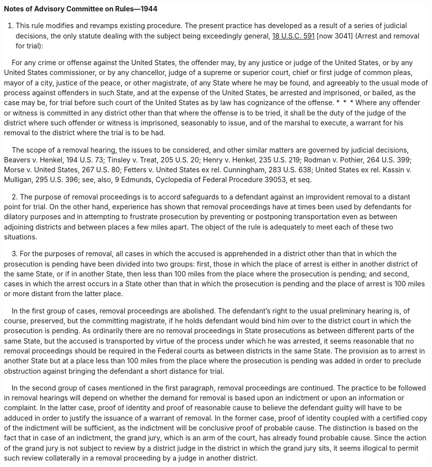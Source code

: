  __Notes of Advisory Committee on Rules—1944__ 

1. This rule modifies and revamps existing procedure. The present practice has developed as a result of a series of judicial decisions, the only statute dealing with the subject being exceedingly general, [18 U.S.C. 591][/us/usc/t18/s591] \[now 3041\] (Arrest and removal for trial):

    For any crime or offense against the United States, the offender may, by any justice or judge of the United States, or by any United States commissioner, or by any chancellor, judge of a supreme or superior court, chief or first judge of common pleas, mayor of a city, justice of the peace, or other magistrate, of any State where he may be found, and agreeably to the usual mode of process against offenders in such State, and at the expense of the United States, be arrested and imprisoned, or bailed, as the case may be, for trial before such court of the United States as by law has cognizance of the offense. \* \* \* Where any offender or witness is committed in any district other than that where the offense is to be tried, it shall be the duty of the judge of the district where such offender or witness is imprisoned, seasonably to issue, and of the marshal to execute, a warrant for his removal to the district where the trial is to be had.

    The scope of a removal hearing, the issues to be considered, and other similar matters are governed by judicial decisions, Beavers v. Henkel, 194 U.S. 73; Tinsley v. Treat, 205 U.S. 20; Henry v. Henkel, 235 U.S. 219; Rodman v. Pothier, 264 U.S. 399; Morse v. United States, 267 U.S. 80; Fetters v. United States ex rel. Cunningham, 283 U.S. 638; United States ex rel. Kassin v. Mulligan, 295 U.S. 396; see, also, 9 Edmunds, Cyclopedia of Federal Procedure 39053, et seq.

    2. The purpose of removal proceedings is to accord safeguards to a defendant against an improvident removal to a distant point for trial. On the other hand, experience has shown that removal proceedings have at times been used by defendants for dilatory purposes and in attempting to frustrate prosecution by preventing or postponing transportation even as between adjoining districts and between places a few miles apart. The object of the rule is adequately to meet each of these two situations.

    3. For the purposes of removal, all cases in which the accused is apprehended in a district other than that in which the prosecution is pending have been divided into two groups: first, those in which the place of arrest is either in another district of the same State, or if in another State, then less than 100 miles from the place where the prosecution is pending; and second, cases in which the arrest occurs in a State other than that in which the prosecution is pending and the place of arrest is 100 miles or more distant from the latter place.

    In the first group of cases, removal proceedings are abolished. The defendant’s right to the usual preliminary hearing is, of course, preserved, but the committing magistrate, if he holds defendant would bind him over to the district court in which the prosecution is pending. As ordinarily there are no removal proceedings in State prosecutions as between different parts of the same State, but the accused is transported by virtue of the process under which he was arrested, it seems reasonable that no removal proceedings should be required in the Federal courts as between districts in the same State. The provision as to arrest in another State but at a place less than 100 miles from the place where the prosecution is pending was added in order to preclude obstruction against bringing the defendant a short distance for trial.

    In the second group of cases mentioned in the first paragraph, removal proceedings are continued. The practice to be followed in removal hearings will depend on whether the demand for removal is based upon an indictment or upon an information or complaint. In the latter case, proof of identity and proof of reasonable cause to believe the defendant guilty will have to be adduced in order to justify the issuance of a warrant of removal. In the former case, proof of identity coupled with a certified copy of the indictment will be sufficient, as the indictment will be conclusive proof of probable cause. The distinction is based on the fact that in case of an indictment, the grand jury, which is an arm of the court, has already found probable cause. Since the action of the grand jury is not subject to review by a district judge in the district in which the grand jury sits, it seems illogical to permit such review collaterally in a removal proceeding by a judge in another district.


[/us/pl/96/42/s1/2]: https://publicdocs.github.io/go/links?ns=uslm&ref=%2Fus%2Fpl%2F96%2F42%2Fs1%2F2
[/us/stat/93/326]: https://publicdocs.github.io/go/links?ns=uslm&ref=%2Fus%2Fstat%2F93%2F326
[/us/pl/98/473]: https://publicdocs.github.io/go/links?ns=uslm&ref=%2Fus%2Fpl%2F98%2F473
[/us/stat/98/1986]: https://publicdocs.github.io/go/links?ns=uslm&ref=%2Fus%2Fstat%2F98%2F1986
[/us/usc/t18/s591]: https://publicdocs.github.io/go/links?ns=uslm&ref=%2Fus%2Fusc%2Ft18%2Fs591
[/us/pl/96/42/s1/2]: https://publicdocs.github.io/go/links?ns=uslm&ref=%2Fus%2Fpl%2F96%2F42%2Fs1%2F2
[/us/stat/93/326]: https://publicdocs.github.io/go/links?ns=uslm&ref=%2Fus%2Fstat%2F93%2F326
[/us/usc/t28/s2074]: https://publicdocs.github.io/go/links?ns=uslm&ref=%2Fus%2Fusc%2Ft28%2Fs2074
[/us/pl/101/650]: https://publicdocs.github.io/go/links?ns=uslm&ref=%2Fus%2Fpl%2F101%2F650
[/us/usc/t28/s631]: https://publicdocs.github.io/go/links?ns=uslm&ref=%2Fus%2Fusc%2Ft28%2Fs631
[/us/pl/98/473/s215/d]: https://publicdocs.github.io/go/links?ns=uslm&ref=%2Fus%2Fpl%2F98%2F473%2Fs215%2Fd
[/us/pl/98/473/s209/c]: https://publicdocs.github.io/go/links?ns=uslm&ref=%2Fus%2Fpl%2F98%2F473%2Fs209%2Fc
[/us/pl/96/42/s1/2/A]: https://publicdocs.github.io/go/links?ns=uslm&ref=%2Fus%2Fpl%2F96%2F42%2Fs1%2F2%2FA
[/us/pl/96/42/s1/2/B]: https://publicdocs.github.io/go/links?ns=uslm&ref=%2Fus%2Fpl%2F96%2F42%2Fs1%2F2%2FB
[/us/pl/98/473/s215/d]: https://publicdocs.github.io/go/links?ns=uslm&ref=%2Fus%2Fpl%2F98%2F473%2Fs215%2Fd
[/us/pl/98/473/s235/a/1]: https://publicdocs.github.io/go/links?ns=uslm&ref=%2Fus%2Fpl%2F98%2F473%2Fs235%2Fa%2F1
[/us/usc/t18/s3551]: https://publicdocs.github.io/go/links?ns=uslm&ref=%2Fus%2Fusc%2Ft18%2Fs3551